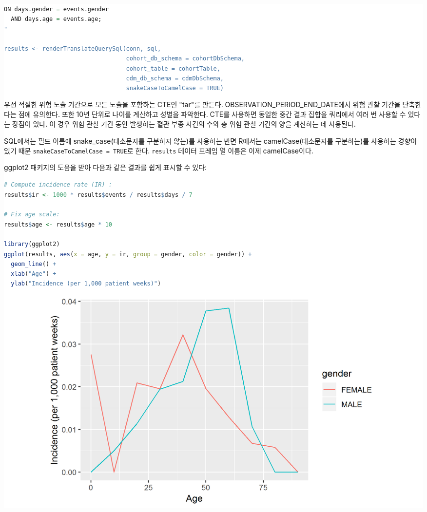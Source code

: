 ```r
ON days.gender = events.gender
  AND days.age = events.age;
"

results <- renderTranslateQuerySql(conn, sql,
                                   cohort_db_schema = cohortDbSchema,
                                   cohort_table = cohortTable,
                                   cdm_db_schema = cdmDbSchema,
                                   snakeCaseToCamelCase = TRUE)
```

우선 적절한 위험 노출 기간으로 모든 노출을 포함하는 CTE인 "tar"를 만든다. OBSERVATION_PERIOD_END_DATE에서 위험 관찰 기간을 단축한다는 점에 유의한다. 또한 10년 단위로 나이를 계산하고 성별을 파악한다. CTE를 사용하면 동일한 중간 결과 집합을 쿼리에서 여러 번 사용할 수 있다는 장점이 있다. 이 경우 위험 관찰 기간 동안 발생하는 혈관 부종 사건의 수와 총 위험 관찰 기간의 양을 계산하는 데 사용된다.

SQL에서는 필드 이름에 snake_case(대소문자를 구분하지 않는)를 사용하는 반면 R에서는 camelCase(대소문자를 구분하는)를 사용하는 경향이 있기 때문 `snakeCaseToCamelCase = TRUE`로 한다. `results` 데이터 프레임 열 이름은 이제 camelCase이다.

ggplot2 패키지의 도움을 받아 다음과 같은 결과를 쉽게 표시할 수 있다:


```r
# Compute incidence rate (IR) :
results$ir <- 1000 * results$events / results$days / 7

# Fix age scale:
results$age <- results$age * 10

library(ggplot2)
ggplot(results, aes(x = age, y = ir, group = gender, color = gender)) +
  geom_line() +
  xlab("Age") +
  ylab("Incidence (per 1,000 patient weeks)")
```
<img src="images/SqlAndR/ir.png" width="80%" style="display: block; margin: auto;" />
